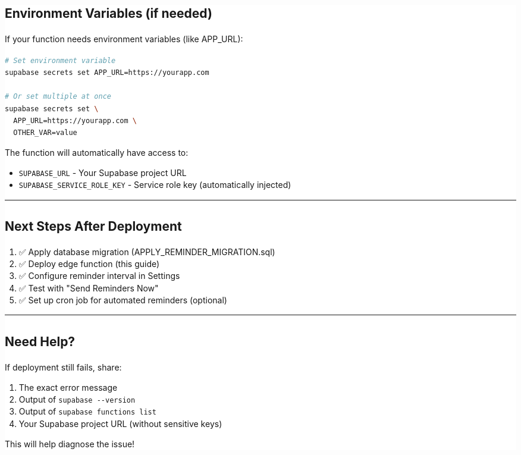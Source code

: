 
## Environment Variables (if needed)

If your function needs environment variables (like APP_URL):

```bash
# Set environment variable
supabase secrets set APP_URL=https://yourapp.com

# Or set multiple at once
supabase secrets set \
  APP_URL=https://yourapp.com \
  OTHER_VAR=value
```

The function will automatically have access to:
- `SUPABASE_URL` - Your Supabase project URL
- `SUPABASE_SERVICE_ROLE_KEY` - Service role key (automatically injected)

---

## Next Steps After Deployment

1. ✅ Apply database migration (APPLY_REMINDER_MIGRATION.sql)
2. ✅ Deploy edge function (this guide)
3. ✅ Configure reminder interval in Settings
4. ✅ Test with "Send Reminders Now"
5. ✅ Set up cron job for automated reminders (optional)

---

## Need Help?

If deployment still fails, share:
1. The exact error message
2. Output of `supabase --version`
3. Output of `supabase functions list`
4. Your Supabase project URL (without sensitive keys)

This will help diagnose the issue!
